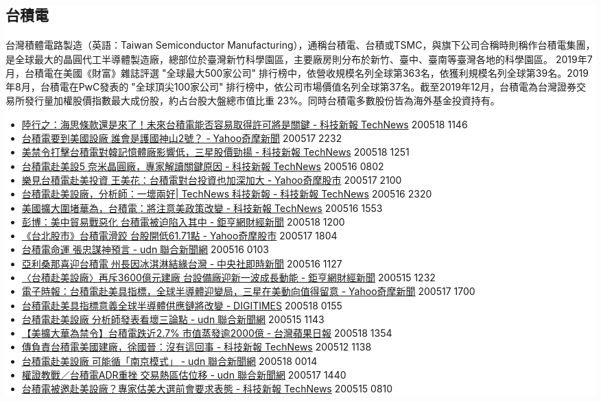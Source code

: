 ## 台積電

台灣積體電路製造（英語：Taiwan Semiconductor Manufacturing），通稱台積電、台積或TSMC，與旗下公司合稱時則稱作台積電集團，是全球最大的晶圓代工半導體製造廠，總部位於臺灣新竹科學園區，主要廠房則分布於新竹、臺中、臺南等臺灣各地的科學園區。
2019年7月，台積電在美國《財富》雜誌評選 "全球最大500家公司" 排行榜中，依營收規模名列全球第363名，依獲利規模名列全球第39名。2019年8月，台積電在PwC發表的 "全球頂尖100家公司" 排行榜中，依公司市場價值名列全球第37名。截至2019年12月，台積電為台灣證券交易所發行量加權股價指數最大成份股，約占台股大盤總市值比重 23%。同時台積電多數股份皆為海外基金投資持有。
- [陸行之：海思條款還是來了！未來台積電能否容易取得許可將是關鍵 - 科技新報 TechNews](https://technews.tw/2020/05/18/andrew-lu-say-tsmc-to-us/ "陸行之：海思條款還是來了！未來台積電能否容易取得許可將是關鍵 - 科技新報 TechNews") 200518 1146
- [台積電要到美國設廠 誰會是護國神山2號？ - Yahoo奇摩新聞](https://tw.stock.yahoo.com/news/%E5%8F%B0%E7%A9%8D%E9%9B%BB%E8%A6%81%E5%88%B0%E7%BE%8E%E5%9C%8B%E8%A8%AD%E5%BB%A0-%E8%AA%B0%E6%9C%83%E6%98%AF%E8%AD%B7%E5%9C%8B%E7%A5%9E%E5%B1%B1-2-%E8%99%9F-053247950.html "台積電要到美國設廠 誰會是護國神山2號？ - Yahoo奇摩新聞") 200517 2232
- [美禁令打擊台積電對韓記憶體廠影響低，三星股價勁揚 - 科技新報 TechNews](http://technews.tw/2020/05/18/tsmc-samsung-stock-price/ "美禁令打擊台積電對韓記憶體廠影響低，三星股價勁揚 - 科技新報 TechNews") 200518 1251
- [台積電赴美設5 奈米晶圓廠，專家解讀關鍵原因 - 科技新報 TechNews](https://technews.tw/2020/05/16/keypoints-of-tsmc-go-to-usa/ "台積電赴美設5 奈米晶圓廠，專家解讀關鍵原因 - 科技新報 TechNews") 200516 0802
- [樂見台積電赴美投資 王美花：台積電對台投資也加深加大 - Yahoo奇摩股市](https://tw.stock.yahoo.com/news/%E6%A8%82%E8%A6%8B%E5%8F%B0%E7%A9%8D%E9%9B%BB%E8%B5%B4%E7%BE%8E%E6%8A%95%E8%B3%87-%E7%8E%8B%E7%BE%8E%E8%8A%B1-%E5%8F%B0%E7%A9%8D%E9%9B%BB%E5%B0%8D%E5%8F%B0%E6%8A%95%E8%B3%87%E4%B9%9F%E5%8A%A0%E6%B7%B1%E5%8A%A0%E5%A4%A7-040008231.html "樂見台積電赴美投資 王美花：台積電對台投資也加深加大 - Yahoo奇摩股市") 200517 2100
- [台積電赴美設廠，分析師：一壞兩好| TechNews 科技新報 - 科技新報 TechNews](https://finance.technews.tw/2020/05/16/tsmc-us-status/ "台積電赴美設廠，分析師：一壞兩好| TechNews 科技新報 - 科技新報 TechNews") 200516 2320
- [美國擴大圍堵華為，台積電：將注意美政策改變 - 科技新報 TechNews](http://technews.tw/2020/05/16/the-us-threat-of-huawei-ban-tsmc/ "美國擴大圍堵華為，台積電：將注意美政策改變 - 科技新報 TechNews") 200516 1553
- [彭博：美中貿易戰惡化 台積電被迫陷入其中 - 鉅亨網財經新聞](https://news.cnyes.com/news/id/4478949 "彭博：美中貿易戰惡化 台積電被迫陷入其中 - 鉅亨網財經新聞") 200518 1200
- [《台北股市》台積電滑跤 台股開低61.71點 - Yahoo奇摩股市](https://tw.stock.yahoo.com/news/%E5%8F%B0%E5%8C%97%E8%82%A1%E5%B8%82-%E5%8F%B0%E7%A9%8D%E9%9B%BB%E6%BB%91%E8%B7%A4-%E5%8F%B0%E8%82%A1%E9%96%8B%E4%BD%8E61-71%E9%BB%9E-010430441.html "《台北股市》台積電滑跤 台股開低61.71點 - Yahoo奇摩股市") 200517 1804
- [台積電命運 張忠謀神預言 - udn 聯合新聞網](https://udn.com/news/story/12820/4567391 "台積電命運 張忠謀神預言 - udn 聯合新聞網") 200516 0103
- [亞利桑那喜迎台積電 州長因冰淇淋結緣台灣 - 中央社即時新聞](https://www.cna.com.tw/news/firstnews/202005160046.aspx "亞利桑那喜迎台積電 州長因冰淇淋結緣台灣 - 中央社即時新聞") 200516 1127
- [〈台積赴美設廠〉再斥3600億元建廠 台設備廠迎新一波成長動能 - 鉅亨網財經新聞](https://news.cnyes.com/news/id/4478211 "〈台積赴美設廠〉再斥3600億元建廠 台設備廠迎新一波成長動能 - 鉅亨網財經新聞") 200515 1232
- [電子時報：台積電赴美具指標，全球半導體迎變局，三星在美動向值得留意 - Yahoo奇摩新聞](https://tw.stock.yahoo.com/news/%E9%9B%BB%E5%AD%90%E6%99%82%E5%A0%B1-%E5%8F%B0%E7%A9%8D%E9%9B%BB%E8%B5%B4%E7%BE%8E%E5%85%B7%E6%8C%87%E6%A8%99-%E5%85%A8%E7%90%83%E5%8D%8A%E5%B0%8E%E9%AB%94%E8%BF%8E%E8%AE%8A%E5%B1%80-%E4%B8%89%E6%98%9F%E5%9C%A8%E7%BE%8E%E5%8B%95%E5%90%91%E5%80%BC%E5%BE%97%E7%95%99%E6%84%8F-000038953.html "電子時報：台積電赴美具指標，全球半導體迎變局，三星在美動向值得留意 - Yahoo奇摩新聞") 200517 1700
- [台積電赴美具指標意義全球半導體供應鏈將改變 - DIGITIMES](https://www.digitimes.com.tw/tech/dt/n/shwnws.asp?CnlID=1&id=0000585159_6310H1SK6GV8JS8BXNC9I "台積電赴美具指標意義全球半導體供應鏈將改變 - DIGITIMES") 200518 0155
- [台積電赴美設廠 分析師發表看壞三論點 - udn 聯合新聞網](https://udn.com/news/story/7240/4565670 "台積電赴美設廠 分析師發表看壞三論點 - udn 聯合新聞網") 200515 1143
- [【美擴大華為禁令】台積電跌近2.7% 市值蒸發逾2000億 - 台灣蘋果日報](https://tw.appledaily.com/property/20200518/Q64CPFHVJV22U6VFYHQAYYXDCI/ "【美擴大華為禁令】台積電跌近2.7% 市值蒸發逾2000億 - 台灣蘋果日報") 200518 1354
- [傳負責台積電美國建廠，徐國晉：沒有這回事 - 科技新報 TechNews](https://technews.tw/2020/05/12/tsmc-usa-plant-rumor/ "傳負責台積電美國建廠，徐國晉：沒有這回事 - 科技新報 TechNews") 200512 1138
- [台積電赴美設廠 可能循「南京模式」 - udn 聯合新聞網](https://udn.com/news/story/12820/4571114 "台積電赴美設廠 可能循「南京模式」 - udn 聯合新聞網") 200518 0014
- [權證教戰／台積電ADR重挫 交易熱區估位移 - udn 聯合新聞網](https://udn.com/news/story/7255/4569920 "權證教戰／台積電ADR重挫 交易熱區估位移 - udn 聯合新聞網") 200517 1440
- [台積電被邀赴美設廠？專家估美大選前會要求表態 - 科技新報 TechNews](https://technews.tw/2020/05/15/tsmc-may-be-forced-to-declare/ "台積電被邀赴美設廠？專家估美大選前會要求表態 - 科技新報 TechNews") 200515 0810

